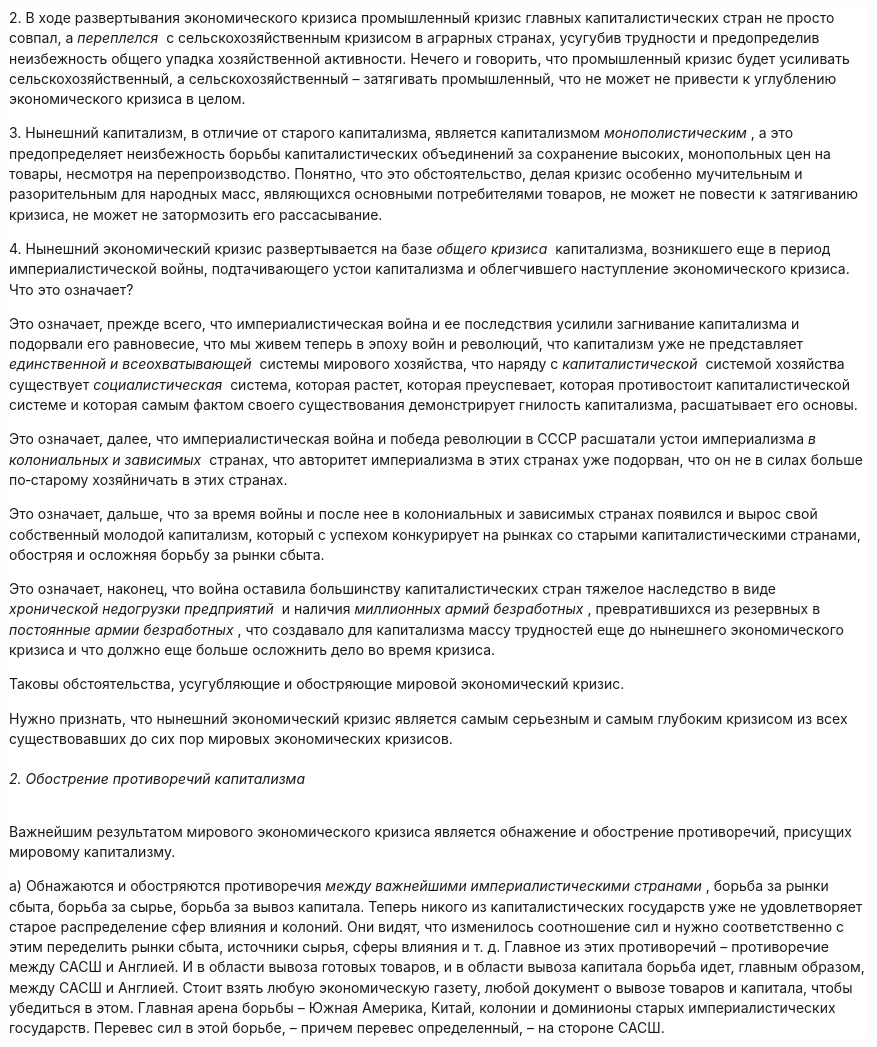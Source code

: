 2. В ходе развертывания экономического кризиса промышленный кризис главных капиталистических стран не просто совпал, а _переплелся_  с сельскохозяйственным кризисом в аграрных странах, усугубив трудности и предопределив неизбежность общего упадка хозяйственной активности. Нечего и говорить, что промышленный кризис будет усиливать сельскохозяйственный, а сельскохозяйственный – затягивать промышленный, что не может не привести к углублению экономического кризиса в целом.

3. Нынешний капитализм, в отличие от старого капитализма, является капитализмом _монополистическим_ , а это предопределяет неизбежность борьбы капиталистических объединений за сохранение высоких, монопольных цен на товары, несмотря на перепроизводство. Понятно, что это обстоятельство, делая кризис особенно мучительным и разорительным для народных масс, являющихся основными потребителями товаров, не может не повести к затягиванию кризиса, не может не затормозить его рассасывание.

4. Нынешний экономический кризис развертывается на базе _общего кризиса_  капитализма, возникшего еще в период империалистической войны, подтачивающего устои капитализма и облегчившего наступление экономического кризиса. Что это означает?

Это означает, прежде всего, что империалистическая война и ее последствия усилили загнивание капитализма и подорвали его равновесие, что мы живем теперь в эпоху войн и революций, что капитализм уже не представляет _единственной и всеохватывающей_  системы мирового хозяйства, что наряду с _капиталистической_  системой хозяйства существует _социалистическая_  система, которая растет, которая преуспевает, которая противостоит капиталистической системе и которая самым фактом своего существования демонстрирует гнилость капитализма, расшатывает его основы.

Это означает, далее, что империалистическая война и победа революции в СССР расшатали устои империализма _в колониальных и зависимых_  странах, что авторитет империализма в этих странах уже подорван, что он не в силах больше по‑старому хозяйничать в этих странах.

Это означает, дальше, что за время войны и после нее в колониальных и зависимых странах появился и вырос свой собственный молодой капитализм, который с успехом конкурирует на рынках со старыми капиталистическими странами, обостряя и осложняя борьбу за рынки сбыта.

Это означает, наконец, что война оставила большинству капиталистических стран тяжелое наследство в виде _хронической недогрузки предприятий_  и наличия _миллионных армий безработных_ , превратившихся из резервных в _постоянные армии безработных_ , что создавало для капитализма массу трудностей еще до нынешнего экономического кризиса и что должно еще больше осложнить дело во время кризиса.

Таковы обстоятельства, усугубляющие и обостряющие мировой экономический кризис.

Нужно признать, что нынешний экономический кризис является самым серьезным и самым глубоким кризисом из всех существовавших до сих пор мировых экономических кризисов.

###### 2. Обострение противоречий капитализма

Важнейшим результатом мирового экономического кризиса является обнажение и обострение противоречий, присущих мировому капитализму.

а) Обнажаются и обостряются противоречия _между важнейшими империалистическими странами_ , борьба за рынки сбыта, борьба за сырье, борьба за вывоз капитала. Теперь никого из капиталистических государств уже не удовлетворяет старое распределение сфер влияния и колоний. Они видят, что изменилось соотношение сил и нужно соответственно с этим переделить рынки сбыта, источники сырья, сферы влияния и т. д. Главное из этих противоречий – противоречие между САСШ и Англией. И в области вывоза готовых товаров, и в области вывоза капитала борьба идет, главным образом, между САСШ и Англией. Стоит взять любую экономическую газету, любой документ о вывозе товаров и капитала, чтобы убедиться в этом. Главная арена борьбы – Южная Америка, Китай, колонии и доминионы старых империалистических государств. Перевес сил в этой борьбе, – причем перевес определенный, – на стороне САСШ.
